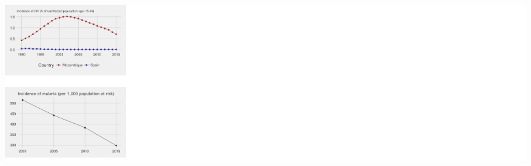 <a href="/img/data/Incidence of HIV (1f uninfected population ages 15-49).png"> <img border="0" src= "/img/data/Incidence of HIV (1f uninfected population ages 15-49).png" width="200"></a>

<a href="/img/data/Incidence of malaria (per 1,000 population at risk).png"> <img border="0" src= "/img/data/Incidence of malaria (per 1,000 population at risk).png" width="200"></a>
